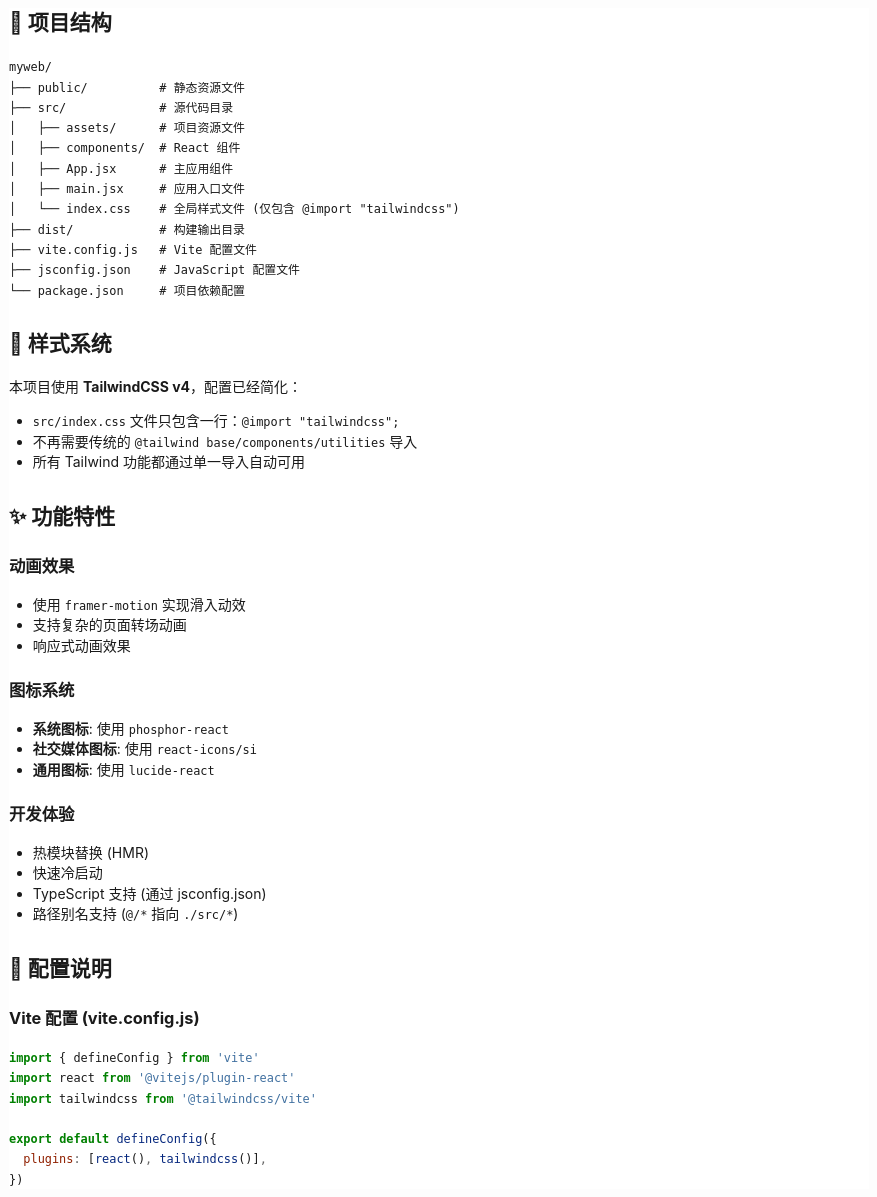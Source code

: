 ## 📁 项目结构

```
myweb/
├── public/          # 静态资源文件
├── src/             # 源代码目录
│   ├── assets/      # 项目资源文件
│   ├── components/  # React 组件
│   ├── App.jsx      # 主应用组件
│   ├── main.jsx     # 应用入口文件
│   └── index.css    # 全局样式文件 (仅包含 @import "tailwindcss")
├── dist/            # 构建输出目录
├── vite.config.js   # Vite 配置文件
├── jsconfig.json    # JavaScript 配置文件
└── package.json     # 项目依赖配置
```

## 🎨 样式系统

本项目使用 **TailwindCSS v4**，配置已经简化：

- `src/index.css` 文件只包含一行：`@import "tailwindcss";`
- 不再需要传统的 `@tailwind base/components/utilities` 导入
- 所有 Tailwind 功能都通过单一导入自动可用

## ✨ 功能特性

### 动画效果
- 使用 `framer-motion` 实现滑入动效
- 支持复杂的页面转场动画
- 响应式动画效果

### 图标系统
- **系统图标**: 使用 `phosphor-react`
- **社交媒体图标**: 使用 `react-icons/si`
- **通用图标**: 使用 `lucide-react`

### 开发体验
- 热模块替换 (HMR)
- 快速冷启动
- TypeScript 支持 (通过 jsconfig.json)
- 路径别名支持 (`@/*` 指向 `./src/*`)

## 🔧 配置说明

### Vite 配置 (vite.config.js)
```javascript
import { defineConfig } from 'vite'
import react from '@vitejs/plugin-react'
import tailwindcss from '@tailwindcss/vite'

export default defineConfig({
  plugins: [react(), tailwindcss()],
})
```
